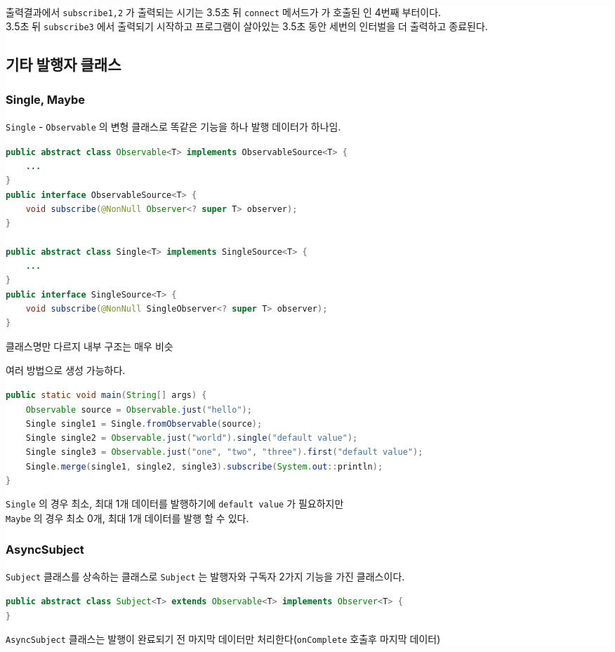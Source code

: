 출력결과에서 `subscribe1,2` 가 출력되는 시기는 3.5초 뒤 `connect` 메서드가 가 호출된 인 4번째 부터이다.  
3.5초 뒤 `subscribe3` 에서 출력되기 시작하고 프로그램이 살아있는 3.5초 동안 세번의 인터벌을 더 출력하고 종료된다.  

## 기타 발행자 클래스 

### Single, Maybe

`Single` - `Observable` 의 변형 클래스로 똑같은 기능을 하나 발행 데이터가 하나임.  

```java
public abstract class Observable<T> implements ObservableSource<T> {
    ...
}
public interface ObservableSource<T> {
    void subscribe(@NonNull Observer<? super T> observer);
}

public abstract class Single<T> implements SingleSource<T> {
    ...
}
public interface SingleSource<T> {
    void subscribe(@NonNull SingleObserver<? super T> observer);
}
```

클래스명만 다르지 내부 구조는 매우 비슷  

여러 방법으로 생성 가능하다.  

```java
public static void main(String[] args) {
    Observable source = Observable.just("hello");
    Single single1 = Single.fromObservable(source);
    Single single2 = Observable.just("world").single("default value");
    Single single3 = Observable.just("one", "two", "three").first("default value");
    Single.merge(single1, single2, single3).subscribe(System.out::println);
}
```

`Single` 의 경우 최소, 최대 1개 데이터를 발행하기에 `default value` 가 필요하지만  
`Maybe` 의 경우 최소 0개, 최대 1개 데이터를 발행 할 수 있다.  



### AsyncSubject  

`Subject` 클래스를 상속하는 클래스로 
`Subject` 는 발행자와 구독자 2가지 기능을 가진 클래스이다.  

```java
public abstract class Subject<T> extends Observable<T> implements Observer<T> {
}
```

`AsyncSubject` 클래스는 발행이 완료되기 전 마지막 데이터만 처리한다(`onComplete` 호출후 마지막 데이터)  
